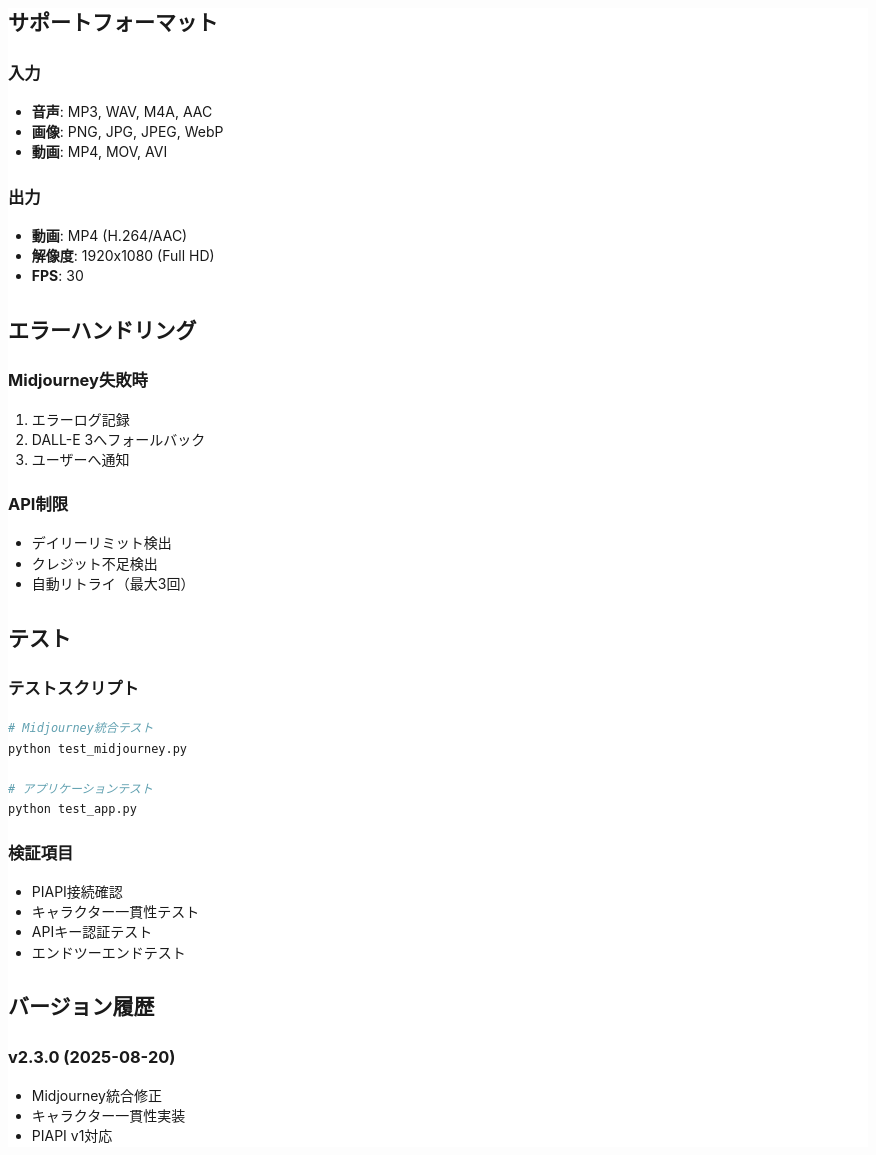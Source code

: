 ## サポートフォーマット

### 入力
- **音声**: MP3, WAV, M4A, AAC
- **画像**: PNG, JPG, JPEG, WebP
- **動画**: MP4, MOV, AVI

### 出力
- **動画**: MP4 (H.264/AAC)
- **解像度**: 1920x1080 (Full HD)
- **FPS**: 30

## エラーハンドリング

### Midjourney失敗時
1. エラーログ記録
2. DALL-E 3へフォールバック
3. ユーザーへ通知

### API制限
- デイリーリミット検出
- クレジット不足検出
- 自動リトライ（最大3回）

## テスト

### テストスクリプト
```bash
# Midjourney統合テスト
python test_midjourney.py

# アプリケーションテスト
python test_app.py
```

### 検証項目
- PIAPI接続確認
- キャラクター一貫性テスト
- APIキー認証テスト
- エンドツーエンドテスト

## バージョン履歴

### v2.3.0 (2025-08-20)
- Midjourney統合修正
- キャラクター一貫性実装
- PIAPI v1対応
